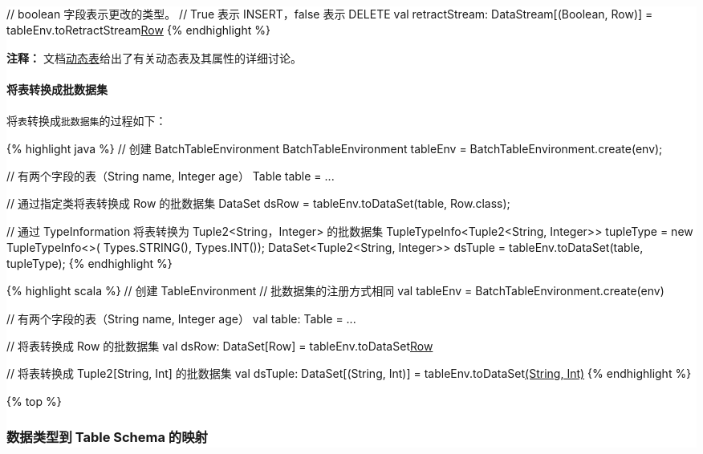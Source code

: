 //   boolean 字段表示更改的类型。
//   True 表示 INSERT，false 表示 DELETE
val retractStream: DataStream[(Boolean, Row)] = tableEnv.toRetractStream[Row](table)
{% endhighlight %}
</div>
</div>

**注释：** 文档[动态表](streaming/dynamic_tables.html)给出了有关动态表及其属性的详细讨论。

#### 将表转换成批数据集

将`表`转换成`批数据集`的过程如下：

<div class="codetabs" markdown="1">
<div data-lang="java" markdown="1">
{% highlight java %}
// 创建 BatchTableEnvironment
BatchTableEnvironment tableEnv = BatchTableEnvironment.create(env);

// 有两个字段的表（String name, Integer age）
Table table = ...

// 通过指定类将表转换成 Row 的批数据集
DataSet<Row> dsRow = tableEnv.toDataSet(table, Row.class);

// 通过 TypeInformation 将表转换为 Tuple2<String，Integer> 的批数据集
TupleTypeInfo<Tuple2<String, Integer>> tupleType = new TupleTypeInfo<>(
  Types.STRING(),
  Types.INT());
DataSet<Tuple2<String, Integer>> dsTuple =
  tableEnv.toDataSet(table, tupleType);
{% endhighlight %}
</div>

<div data-lang="scala" markdown="1">
{% highlight scala %}
// 创建 TableEnvironment
// 批数据集的注册方式相同
val tableEnv = BatchTableEnvironment.create(env)

// 有两个字段的表（String name, Integer age）
val table: Table = ...

// 将表转换成 Row 的批数据集
val dsRow: DataSet[Row] = tableEnv.toDataSet[Row](table)

// 将表转换成 Tuple2[String, Int] 的批数据集
val dsTuple: DataSet[(String, Int)] = tableEnv.toDataSet[(String, Int)](table)
{% endhighlight %}
</div>
</div>

{% top %}

### 数据类型到 Table Schema 的映射
